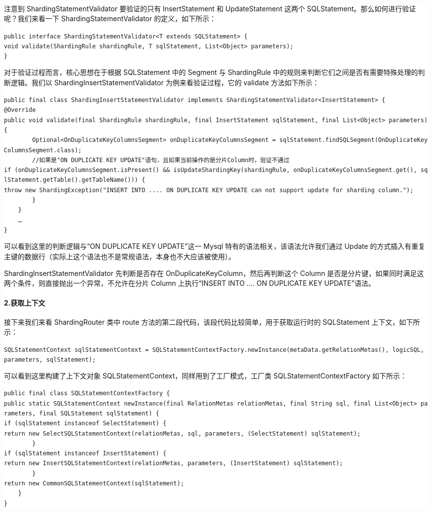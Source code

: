 注意到 ShardingStatementValidator 要验证的只有 InsertStatement 和 UpdateStatement 这两个 SQLStatement。那么如何进行验证呢？我们来看一下 ShardingStatementValidator 的定义，如下所示：

```
public interface ShardingStatementValidator<T extends SQLStatement> { 
void validate(ShardingRule shardingRule, T sqlStatement, List<Object> parameters); 
}
```

对于验证过程而言，核心思想在于根据 SQLStatement 中的 Segment 与 ShardingRule 中的规则来判断它们之间是否有需要特殊处理的判断逻辑。我们以 ShardingInsertStatementValidator 为例来看验证过程，它的 validate 方法如下所示：

```
public final class ShardingInsertStatementValidator implements ShardingStatementValidator<InsertStatement> { 
@Override 
public void validate(final ShardingRule shardingRule, final InsertStatement sqlStatement, final List<Object> parameters) { 
        Optional<OnDuplicateKeyColumnsSegment> onDuplicateKeyColumnsSegment = sqlStatement.findSQLSegment(OnDuplicateKeyColumnsSegment.class); 
        //如果是"ON DUPLICATE KEY UPDATE"语句，且如果当前操作的是分片Column时，验证不通过 
if (onDuplicateKeyColumnsSegment.isPresent() && isUpdateShardingKey(shardingRule, onDuplicateKeyColumnsSegment.get(), sqlStatement.getTable().getTableName())) { 
throw new ShardingException("INSERT INTO .... ON DUPLICATE KEY UPDATE can not support update for sharding column."); 
        } 
    }
    … 
}
```

可以看到这里的判断逻辑与“ON DUPLICATE KEY UPDATE”这一 Mysql 特有的语法相关，该语法允许我们通过 Update 的方式插入有重复主键的数据行（实际上这个语法也不是常规语法，本身也不大应该被使用）。

ShardingInsertStatementValidator 先判断是否存在 OnDuplicateKeyColumn，然后再判断这个 Column 是否是分片键，如果同时满足这两个条件，则直接抛出一个异常，不允许在分片 Column 上执行“INSERT INTO .... ON DUPLICATE KEY UPDATE”语法。

#### 2.获取上下文

接下来我们来看 ShardingRouter 类中 route 方法的第二段代码，该段代码比较简单，用于获取运行时的 SQLStatement 上下文，如下所示：

```
SQLStatementContext sqlStatementContext = SQLStatementContextFactory.newInstance(metaData.getRelationMetas(), logicSQL, parameters, sqlStatement);
```

可以看到这里构建了上下文对象 SQLStatementContext，同样用到了工厂模式，工厂类 SQLStatementContextFactory 如下所示：

```
public final class SQLStatementContextFactory { 
public static SQLStatementContext newInstance(final RelationMetas relationMetas, final String sql, final List<Object> parameters, final SQLStatement sqlStatement) { 
if (sqlStatement instanceof SelectStatement) { 
return new SelectSQLStatementContext(relationMetas, sql, parameters, (SelectStatement) sqlStatement); 
        } 
if (sqlStatement instanceof InsertStatement) { 
return new InsertSQLStatementContext(relationMetas, parameters, (InsertStatement) sqlStatement); 
        } 
return new CommonSQLStatementContext(sqlStatement); 
    } 
}
```
